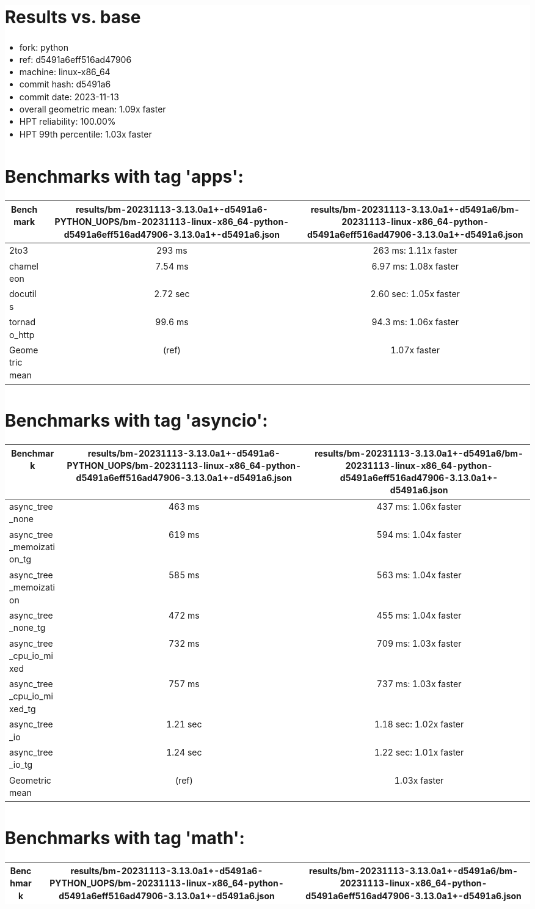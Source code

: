 
# Results vs. base

- fork: python
- ref: d5491a6eff516ad47906
- machine: linux-x86_64
- commit hash: d5491a6
- commit date: 2023-11-13
- overall geometric mean: 1.09x faster
- HPT reliability: 100.00%
- HPT 99th percentile: 1.03x faster

Benchmarks with tag 'apps':
===========================

| Benchmark      | results/bm-20231113-3.13.0a1+-d5491a6-PYTHON_UOPS/bm-20231113-linux-x86_64-python-d5491a6eff516ad47906-3.13.0a1+-d5491a6.json | results/bm-20231113-3.13.0a1+-d5491a6/bm-20231113-linux-x86_64-python-d5491a6eff516ad47906-3.13.0a1+-d5491a6.json |
|----------------|:-----------------------------------------------------------------------------------------------------------------------------:|:-----------------------------------------------------------------------------------------------------------------:|
| 2to3           | 293 ms                                                                                                                        | 263 ms: 1.11x faster                                                                                              |
| chameleon      | 7.54 ms                                                                                                                       | 6.97 ms: 1.08x faster                                                                                             |
| docutils       | 2.72 sec                                                                                                                      | 2.60 sec: 1.05x faster                                                                                            |
| tornado_http   | 99.6 ms                                                                                                                       | 94.3 ms: 1.06x faster                                                                                             |
| Geometric mean | (ref)                                                                                                                         | 1.07x faster                                                                                                      |

Benchmarks with tag 'asyncio':
==============================

| Benchmark                  | results/bm-20231113-3.13.0a1+-d5491a6-PYTHON_UOPS/bm-20231113-linux-x86_64-python-d5491a6eff516ad47906-3.13.0a1+-d5491a6.json | results/bm-20231113-3.13.0a1+-d5491a6/bm-20231113-linux-x86_64-python-d5491a6eff516ad47906-3.13.0a1+-d5491a6.json |
|----------------------------|:-----------------------------------------------------------------------------------------------------------------------------:|:-----------------------------------------------------------------------------------------------------------------:|
| async_tree_none            | 463 ms                                                                                                                        | 437 ms: 1.06x faster                                                                                              |
| async_tree_memoization_tg  | 619 ms                                                                                                                        | 594 ms: 1.04x faster                                                                                              |
| async_tree_memoization     | 585 ms                                                                                                                        | 563 ms: 1.04x faster                                                                                              |
| async_tree_none_tg         | 472 ms                                                                                                                        | 455 ms: 1.04x faster                                                                                              |
| async_tree_cpu_io_mixed    | 732 ms                                                                                                                        | 709 ms: 1.03x faster                                                                                              |
| async_tree_cpu_io_mixed_tg | 757 ms                                                                                                                        | 737 ms: 1.03x faster                                                                                              |
| async_tree_io              | 1.21 sec                                                                                                                      | 1.18 sec: 1.02x faster                                                                                            |
| async_tree_io_tg           | 1.24 sec                                                                                                                      | 1.22 sec: 1.01x faster                                                                                            |
| Geometric mean             | (ref)                                                                                                                         | 1.03x faster                                                                                                      |

Benchmarks with tag 'math':
===========================

| Benchmark      | results/bm-20231113-3.13.0a1+-d5491a6-PYTHON_UOPS/bm-20231113-linux-x86_64-python-d5491a6eff516ad47906-3.13.0a1+-d5491a6.json | results/bm-20231113-3.13.0a1+-d5491a6/bm-20231113-linux-x86_64-python-d5491a6eff516ad47906-3.13.0a1+-d5491a6.json |
|----------------|:-----------------------------------------------------------------------------------------------------------------------------:|:-----------------------------------------------------------------------------------------------------------------:|